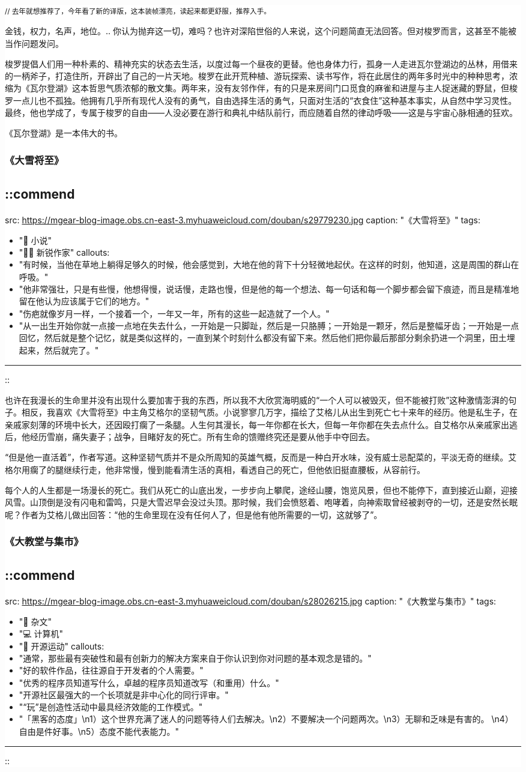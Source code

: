 <small>// 去年就想推荐了，今年看了新的译版，这本装帧漂亮，读起来都更舒服，推荐入手。</small>

金钱，权力，名声，地位。.. 你认为抛弃这一切，难吗？也许对深陷世俗的人来说，这个问题简直无法回答。但对梭罗而言，这甚至不能被当作问题发问。

梭罗提倡人们用一种朴素的、精神充实的状态去生活，以度过每一个昼夜的更替。他也身体力行，孤身一人走进瓦尔登湖边的丛林，用借来的一柄斧子，打造住所，开辟出了自己的一片天地。梭罗在此开荒种植、游玩探索、读书写作，将在此居住的两年多时光中的种种思考，浓缩为《瓦尔登湖》这本哲思气质浓郁的散文集。两年来，没有友邻作伴，有的只是来房间门口觅食的麻雀和进屋与主人捉迷藏的野鼠，但梭罗一点儿也不孤独。他拥有几乎所有现代人没有的勇气，自由选择生活的勇气，只面对生活的“衣食住”这种基本事实，从自然中学习灵性。最终，他也学成了，专属于梭罗的自由——人没必要在游行和典礼中结队前行，而应随着自然的律动呼吸——这是与宇宙心脉相通的狂欢。

《瓦尔登湖》是一本伟大的书。

### 《大雪将至》

::commend
---
src: https://mgear-blog-image.obs.cn-east-3.myhuaweicloud.com/douban/s29779230.jpg
caption: "《大雪将至》"
tags:
  - "📕 小说"
  - "👨‍💼 新锐作家"
callouts:
  - "有时候，当他在草地上躺得足够久的时候，他会感觉到，大地在他的背下十分轻微地起伏。在这样的时刻，他知道，这是周围的群山在呼吸。"
  - "他非常强壮，只是有些慢，他想得慢，说话慢，走路也慢，但是他的每一个想法、每一句话和每一个脚步都会留下痕迹，而且是精准地留在他认为应该属于它们的地方。"
  - "伤疤就像岁月一样，一个接着一个，一年又一年，所有的这些一起造就了一个人。"
  - "从一出生开始你就一点接一点地在失去什么，一开始是一只脚趾，然后是一只胳膊；一开始是一颗牙，然后是整幅牙齿；一开始是一点回忆，然后就是整个记忆，就是类似这样的，一直到某个时刻什么都没有留下来。然后他们把你最后那部分剩余扔进一个洞里，田土埋起来，然后就完了。"
---
::

也许在我漫长的生命里并没有出现什么要加害于我的东西，所以我不大欣赏海明威的“一个人可以被毁灭，但不能被打败”这种激情澎湃的句子。相反，我喜欢《大雪将至》中主角艾格尔的坚韧气质。小说寥寥几万字，描绘了艾格儿从出生到死亡七十来年的经历。他是私生子，在亲戚家刻薄的环境中长大，还因殴打瘸了一条腿。人生何其漫长，每一年你都在长大，但每一年你都在失去点什么。自艾格尔从亲戚家出逃后，他经历雪崩，痛失妻子；战争，目睹好友的死亡。所有生命的馈赠终究还是要从他手中夺回去。

“但是他一直活着”，作者写道。这种坚韧气质并不是众所周知的英雄气概，反而是一种白开水味，没有威士忌配菜的，平淡无奇的继续。艾格尔用瘸了的腿继续行走，他非常慢，慢到能看清生活的真相，看透自己的死亡，但他依旧挺直腰板，从容前行。

每个人的人生都是一场漫长的死亡。我们从死亡的山底出发，一步步向上攀爬，途经山腰，饱览风景，但也不能停下，直到接近山巅，迎接风雪。山顶倒是没有闪电和雷鸣，只是大雪迟早会没过头顶。那时候，我们会愤怒着、咆哮着，向神索取曾经被剥夺的一切，还是安然长眠呢？作者为艾格儿做出回答：“他的生命里现在没有任何人了，但是他有他所需要的一切，这就够了”。

### 《大教堂与集市》

::commend
---
src: https://mgear-blog-image.obs.cn-east-3.myhuaweicloud.com/douban/s28026215.jpg
caption: "《大教堂与集市》"
tags:
  - "📕 杂文"
  - "💻 计算机"
  - "🌊 开源运动"
callouts:
  - "通常，那些最有突破性和最有创新力的解决方案来自于你认识到你对问题的基本观念是错的。"
  - "好的软件作品，往往源自于开发者的个人需要。"
  - "优秀的程序员知道写什么，卓越的程序员知道改写（和重用）什么。"
  - "开源社区最强大的一个长项就是非中心化的同行评审。"
  - "“玩”是创造性活动中最具经济效能的工作模式。"
  - "「黑客的态度」\n1）这个世界充满了迷人的问题等待人们去解决。\n2）不要解决一个问题两次。\n3）无聊和乏味是有害的。 \n4）自由是件好事。\n5）态度不能代表能力。"
---
::
